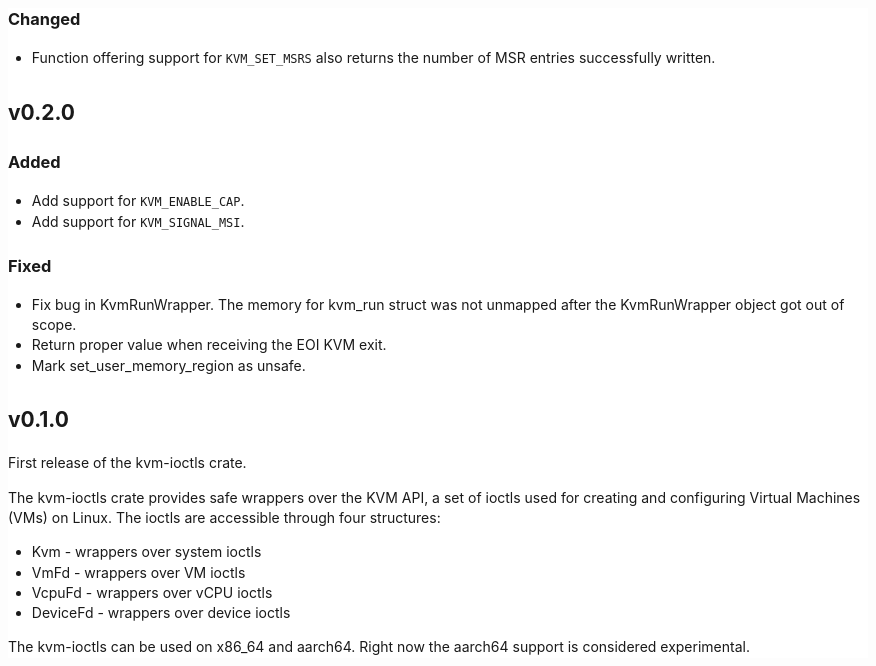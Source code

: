 ### Changed
- Function offering support for `KVM_SET_MSRS` also returns the number
  of MSR entries successfully written.

## v0.2.0

### Added
- Add support for `KVM_ENABLE_CAP`.
- Add support for `KVM_SIGNAL_MSI`.

### Fixed
- Fix bug in KvmRunWrapper. The memory for kvm_run struct was not unmapped
  after the KvmRunWrapper object got out of scope.
- Return proper value when receiving the EOI KVM exit.
- Mark set_user_memory_region as unsafe.

## v0.1.0

First release of the kvm-ioctls crate.

The kvm-ioctls crate provides safe wrappers over the KVM API, a set of ioctls
used for creating and configuring Virtual Machines (VMs) on Linux.
The ioctls are accessible through four structures:
- Kvm - wrappers over system ioctls
- VmFd - wrappers over VM ioctls
- VcpuFd - wrappers over vCPU ioctls
- DeviceFd - wrappers over device ioctls

The kvm-ioctls can be used on x86_64 and aarch64. Right now the aarch64
support is considered experimental.
